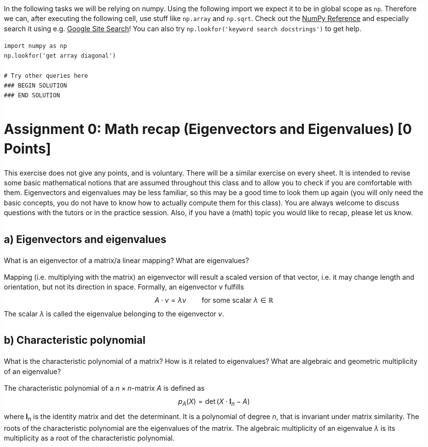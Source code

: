 In the following tasks we will be relying on numpy. Using the following import we expect it to be in global scope as `np`. Therefore we can, after executing the following cell, use stuff like `np.array` and `np.sqrt`. Check out the [NumPy Reference](http://docs.scipy.org/doc/numpy/reference/index.html) and especially search it using e.g. [Google Site Search](https://www.google.de/search?q=array+site%3Adocs.scipy.org%2Fdoc%2Fnumpy)! You can also try `np.lookfor('keyword search docstrings')` to get help.


```{python nbgrader={'grade': True, 'grade_id': 'cell-e5fb2c4ae7785602', 'locked': False, 'points': 0, 'schema_version': 3, 'solution': True, 'task': False}}
import numpy as np
np.lookfor('get array diagonal')

# Try other queries here
### BEGIN SOLUTION
### END SOLUTION
```


# Assignment 0: Math recap (Eigenvectors and Eigenvalues) [0 Points]

This exercise does not give any points, and is voluntary. There will be a similar exercise on every sheet. It is intended to revise some basic mathematical notions that are assumed throughout this class and to allow you to check if you are comfortable with them. Eigenvectors and eigenvalues may be less familiar, so this may be a good time to look them up again (you will only need the basic concepts, you do not have to know how to actually compute them for this class). You are always welcome to discuss questions with the tutors or in the practice session. Also, if you have a (math) topic you would like to recap, please let us know.



## a) Eigenvectors and eigenvalues

What is an eigenvector of a matrix/a linear mapping? What are eigenvalues?



Mapping (i.e. multiplying with the matrix) an eigenvector will result a scaled version of that vector, i.e. it may change length and orientation, but not its direction in space. Formally, an eigenvector $v$ fulfills
$$A\cdot v=\lambda v\qquad\text{for some scalar $\lambda\in\mathbb{R}$}$$
The scalar $\lambda$ is called the eigenvalue belonging to the eigenvector $v$.



## b) Characteristic polynomial

What is the characteristic polynomial of a matrix? How is it related to eigenvalues? What are algebraic and geometric multiplicity of an eigenvalue?



The characteristic polynomial of a $n\times n$-matrix $A$ is defined as
$$p_A(X) = \det(X\cdot\mathbf{I}_n-A)$$
where $\mathbf{I}_n$ is the identity matrix and $\det$ the determinant. It is a polynomial of degree $n$, that is invariant under matrix similarity. The roots of the characteristic polynomial are the eigenvalues of the matrix.
The algebraic multiplicity of an eigenvalue $\lambda$ is its multiplicity as a root of the characteristic polynomial.
